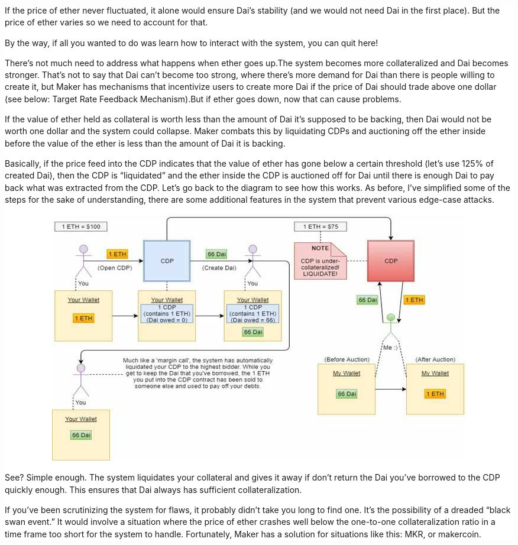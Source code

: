 <p>If the price of ether never fluctuated, it alone would ensure Dai’s stability (and we would not need Dai in the first place). But the price of ether varies so we need to account for that.</p>

<p>By the way, if all you wanted to do was learn how to interact with the system, you can quit here!</p>

<p>There’s not much need to address what happens when ether goes up.The system becomes more collateralized and Dai becomes stronger. That’s not to say that Dai can’t become too strong, where there’s more demand for Dai than there is people willing to create it, but Maker has mechanisms that incentivize users to create more Dai if the price of Dai should trade above one dollar (see below: Target Rate Feedback Mechanism).But if ether goes down, now that can cause problems. </p>

<p>If the value of ether held as collateral is worth less than the amount of Dai it’s supposed to be backing, then Dai would not be worth one dollar and the system could collapse. Maker combats this by liquidating CDPs and auctioning off the ether inside before the value of the ether is less than the amount of Dai it is backing.</p> 

<p>Basically, if the price feed into the CDP indicates that the value of ether has gone below a certain threshold (let’s use 125% of created Dai), then the CDP is “liquidated” and the ether inside the CDP is auctioned off for Dai until there is enough Dai to pay back what was extracted from the CDP. Let’s go back to the diagram to see how this works. As before, I’ve simplified some of the steps for the sake of understanding, there are some additional features in the system that prevent various edge-case attacks.</p>

<center><img src="/images/maker-102.jpg" alt="maker coin"></center>

<p>See? Simple enough. The system liquidates your collateral and gives it away if don’t return the Dai you’ve borrowed to the CDP quickly enough. This ensures that Dai always has sufficient collateralization.</p>

<p>If you’ve been scrutinizing the system for flaws, it probably didn’t take you long to find one. It’s the possibility of a dreaded “black swan event.” It would involve a situation where the price of ether crashes well below the one-to-one collateralization ratio in a time frame too short for the system to handle. Fortunately, Maker has a solution for situations like this: MKR, or makercoin. </p>
